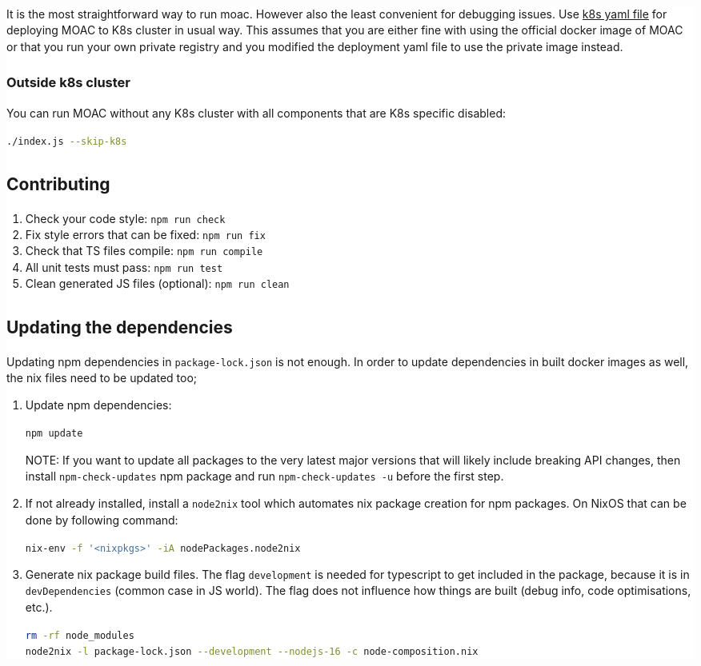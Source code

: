 It is the most straightforward way to run moac. However also the least
convenient for debugging issues. Use
[k8s yaml file](/deploy/moac-deployment.yaml) for deploying MOAC to K8s cluster
in usual way. This assumes that you are either fine with using the official
docker image of MOAC or that you run your own private registry and you modified
the deployment yaml file to use the private image instead.

### Outside k8s cluster

You can run MOAC without any K8s cluster with all components that are K8s
specific disabled:

```bash
./index.js --skip-k8s
```

## Contributing

1. Check your code style: `npm run check`
2. Fix style errors that can be fixed: `npm run fix`
3. Check that TS files compile: `npm run compile`
4. All unit tests must pass: `npm run test`
5. Clean generated JS files (optional): `npm run clean`

## Updating the dependencies

Updating npm dependencies in `package-lock.json` is not enough. In order to
update dependencies in built docker images as well, the nix files need to be
updated too;

1. Update npm dependencies:

   ```bash
   npm update
   ```

   NOTE: If you want to update all packages to the very latest major versions
   that will likely include breaking API changes, then install
   `npm-check-updates` npm package and run `npm-check-updates -u` before the
   first step.

2. If not already installed, install a `node2nix` tool which automates nix
   package creation for npm packages. On NixOS that can be done by following
   command:

   ```bash
   nix-env -f '<nixpkgs>' -iA nodePackages.node2nix
   ```

3. Generate nix package build files. The flag `development` is needed for
   typescript to get included in the package, because it is in `devDependencies`
   (common case in JS world). The flag does not influence how things are built
   (debug info, code optimisations, etc.).
   ```bash
   rm -rf node_modules
   node2nix -l package-lock.json --development --nodejs-16 -c node-composition.nix
   ```

